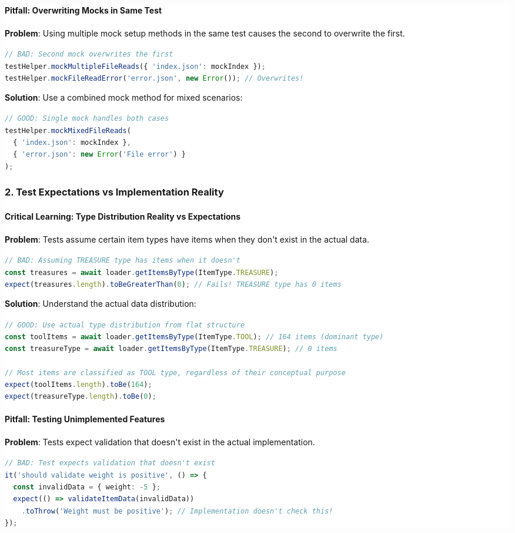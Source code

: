 #### Pitfall: Overwriting Mocks in Same Test
**Problem**: Using multiple mock setup methods in the same test causes the second to overwrite the first.

```typescript
// BAD: Second mock overwrites the first
testHelper.mockMultipleFileReads({ 'index.json': mockIndex });
testHelper.mockFileReadError('error.json', new Error()); // Overwrites!
```

**Solution**: Use a combined mock method for mixed scenarios:

```typescript
// GOOD: Single mock handles both cases
testHelper.mockMixedFileReads(
  { 'index.json': mockIndex },
  { 'error.json': new Error('File error') }
);
```

### 2. Test Expectations vs Implementation Reality

#### Critical Learning: Type Distribution Reality vs Expectations
**Problem**: Tests assume certain item types have items when they don't exist in the actual data.

```typescript
// BAD: Assuming TREASURE type has items when it doesn't
const treasures = await loader.getItemsByType(ItemType.TREASURE);
expect(treasures.length).toBeGreaterThan(0); // Fails! TREASURE type has 0 items
```

**Solution**: Understand the actual data distribution:

```typescript
// GOOD: Use actual type distribution from flat structure
const toolItems = await loader.getItemsByType(ItemType.TOOL); // 164 items (dominant type)
const treasureType = await loader.getItemsByType(ItemType.TREASURE); // 0 items

// Most items are classified as TOOL type, regardless of their conceptual purpose
expect(toolItems.length).toBe(164);
expect(treasureType.length).toBe(0);
```

#### Pitfall: Testing Unimplemented Features
**Problem**: Tests expect validation that doesn't exist in the actual implementation.

```typescript
// BAD: Test expects validation that doesn't exist
it('should validate weight is positive', () => {
  const invalidData = { weight: -5 };
  expect(() => validateItemData(invalidData))
    .toThrow('Weight must be positive'); // Implementation doesn't check this!
});
```
